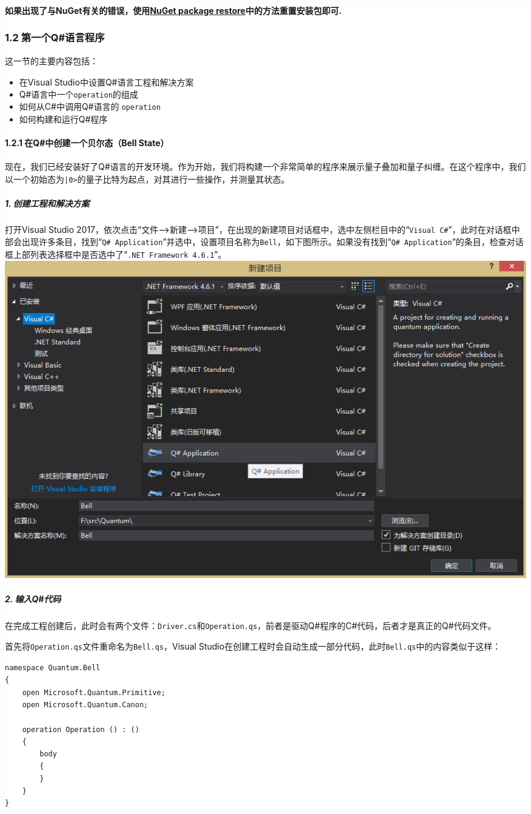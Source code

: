 **如果出现了与NuGet有关的错误，使用**[**NuGet package restore**](https://docs.microsoft.com/en-us/nuget/consume-packages/package-restore)**中的方法重置安装包即可.**

### 1.2 第一个Q\#语言程序

这一节的主要内容包括：

* 在Visual Studio中设置Q\#语言工程和解决方案
* Q\#语言中一个`operation`的组成
* 如何从C\#中调用Q\#语言的 `operation`
* 如何构建和运行Q\#程序

#### 1.2.1 在Q\#中创建一个贝尔态（Bell State）

现在，我们已经安装好了Q\#语言的开发环境。作为开始，我们将构建一个非常简单的程序来展示量子叠加和量子纠缠。在这个程序中，我们以一个初始态为`|0>`的量子比特为起点，对其进行一些操作，并测量其状态。

##### 1. 创建工程和解决方案

打开Visual Studio 2017，依次点击“文件--&gt;新建--&gt;项目”，在出现的新建项目对话框中，选中左侧栏目中的“`Visual C#`”，此时在对话框中部会出现许多条目，找到“`Q# Application`”并选中，设置项目名称为`Bell`，如下图所示。如果没有找到“`Q# Application`”的条目，检查对话框上部列表选择框中是否选中了“`.NET Framework 4.6.1`”。![](/Image/NewQSharpProject.png)

##### 2. 输入Q\#代码

在完成工程创建后，此时会有两个文件：`Driver.cs`和`Operation.qs`，前者是驱动Q\#程序的C\#代码，后者才是真正的Q\#代码文件。

首先将`Operation.qs`文件重命名为`Bell.qs`，Visual Studio在创建工程时会自动生成一部分代码，此时`Bell.qs`中的内容类似于这样：

```
namespace Quantum.Bell 
{
    open Microsoft.Quantum.Primitive;    
    open Microsoft.Quantum.Canon;

    operation Operation () : ()    
    {
        body
        {
        }
    }
}
```